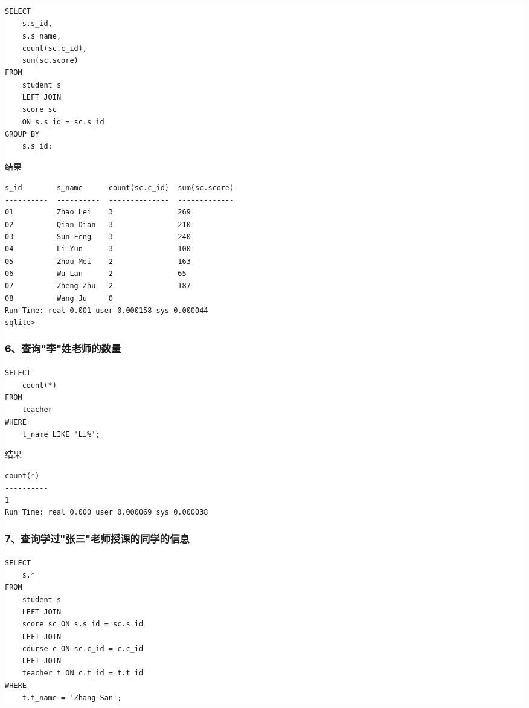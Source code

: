 ```sqlite
SELECT
    s.s_id,
    s.s_name,
    count(sc.c_id),
    sum(sc.score)
FROM
    student s
    LEFT JOIN
    score sc
    ON s.s_id = sc.s_id
GROUP BY
    s.s_id;
```

结果

```sqlite
s_id        s_name      count(sc.c_id)  sum(sc.score)
----------  ----------  --------------  -------------
01          Zhao Lei    3               269
02          Qian Dian   3               210
03          Sun Feng    3               240
04          Li Yun      3               100
05          Zhou Mei    2               163
06          Wu Lan      2               65
07          Zheng Zhu   2               187
08          Wang Ju     0
Run Time: real 0.001 user 0.000158 sys 0.000044
sqlite>
```

### 6、查询"李"姓老师的数量

```sqlite
SELECT
    count(*)
FROM
    teacher
WHERE
    t_name LIKE 'Li%';
```

结果

```sqlite
count(*)
----------
1
Run Time: real 0.000 user 0.000069 sys 0.000038
```

### 7、查询学过"张三"老师授课的同学的信息

```sqlite
SELECT
    s.*
FROM
    student s
    LEFT JOIN
    score sc ON s.s_id = sc.s_id
    LEFT JOIN 
    course c ON sc.c_id = c.c_id
    LEFT JOIN
    teacher t ON c.t_id = t.t_id
WHERE
    t.t_name = 'Zhang San';
```